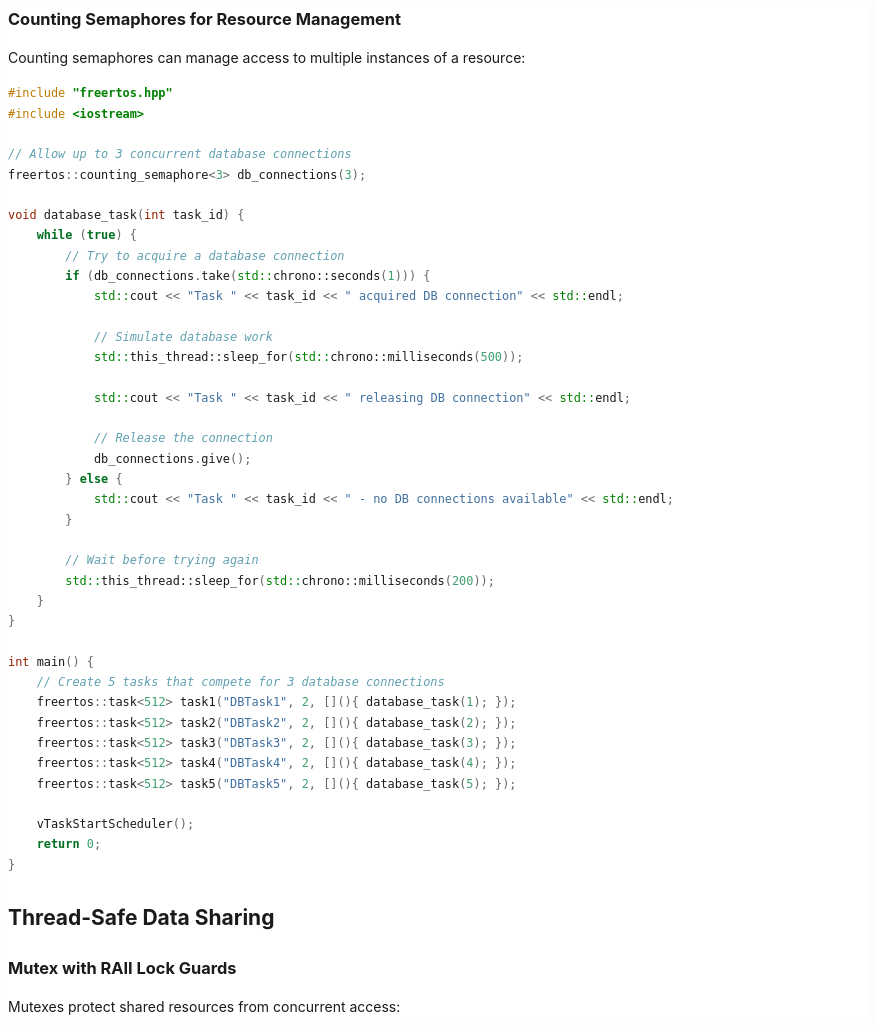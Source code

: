 ### Counting Semaphores for Resource Management

Counting semaphores can manage access to multiple instances of a resource:

```cpp
#include "freertos.hpp"
#include <iostream>

// Allow up to 3 concurrent database connections
freertos::counting_semaphore<3> db_connections(3);

void database_task(int task_id) {
    while (true) {
        // Try to acquire a database connection
        if (db_connections.take(std::chrono::seconds(1))) {
            std::cout << "Task " << task_id << " acquired DB connection" << std::endl;
            
            // Simulate database work
            std::this_thread::sleep_for(std::chrono::milliseconds(500));
            
            std::cout << "Task " << task_id << " releasing DB connection" << std::endl;
            
            // Release the connection
            db_connections.give();
        } else {
            std::cout << "Task " << task_id << " - no DB connections available" << std::endl;
        }
        
        // Wait before trying again
        std::this_thread::sleep_for(std::chrono::milliseconds(200));
    }
}

int main() {
    // Create 5 tasks that compete for 3 database connections
    freertos::task<512> task1("DBTask1", 2, [](){ database_task(1); });
    freertos::task<512> task2("DBTask2", 2, [](){ database_task(2); });
    freertos::task<512> task3("DBTask3", 2, [](){ database_task(3); });
    freertos::task<512> task4("DBTask4", 2, [](){ database_task(4); });
    freertos::task<512> task5("DBTask5", 2, [](){ database_task(5); });
    
    vTaskStartScheduler();
    return 0;
}
```

## Thread-Safe Data Sharing

### Mutex with RAII Lock Guards

Mutexes protect shared resources from concurrent access:
